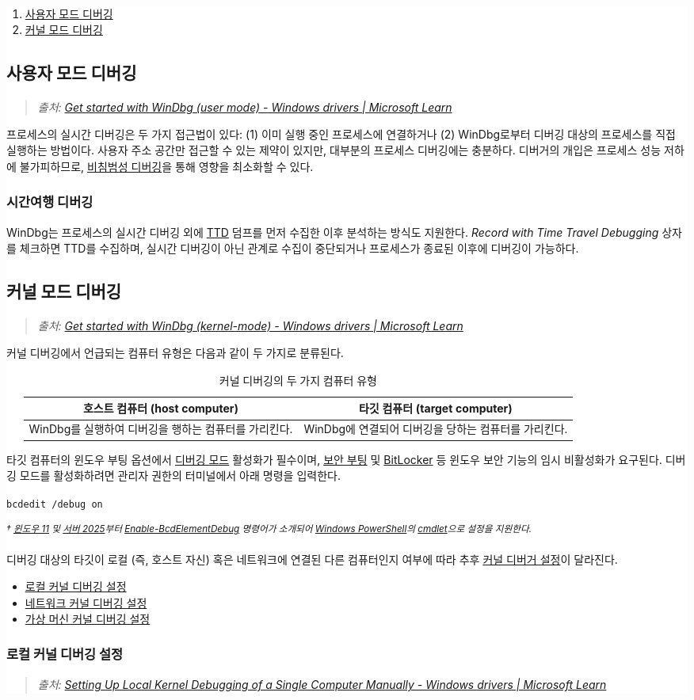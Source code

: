 1. [사용자 모드 디버깅](#사용자-모드-디버깅)
1. [커널 모드 디버깅](#커널-모드-디버깅)

## 사용자 모드 디버깅
> *출처: [Get started with WinDbg (user mode) - Windows drivers | Microsoft Learn](https://learn.microsoft.com/en-us/windows-hardware/drivers/debugger/getting-started-with-windbg)*

프로세스의 실시간 디버깅은 두 가지 접근법이 있다: (1) 이미 실행 중인 프로세스에 연결하거나 (2) WinDbg로부터 디버깅 대상의 프로세스를 직접 실행하는 방법이다. 사용자 주소 공간만 접근할 수 있는 제약이 있지만, 대부분의 프로세스 디버깅에는 충분하다. 디버거의 개입은 프로세스 성능 저하에 불가피하므로, [비침범성 디버깅](https://learn.microsoft.com/en-us/windows-hardware/drivers/debugger/noninvasive-debugging--user-mode-)을 통해 영향을 최소화할 수 있다.

### 시간여행 디버깅
WinDbg는 프로세스의 실시간 디버깅 외에 [TTD](Dump.md#시간여행-디버깅) 덤프를 먼저 수집한 이후 분석하는 방식도 지원한다. *Record with Time Travel Debugging* 상자를 체크하면 TTD를 수집하며, 실시간 디버깅이 아닌 관계로 수집이 중단되거나 프로세스가 종료된 이후에 디버깅이 가능하다.

## 커널 모드 디버깅
> *출처: [Get started with WinDbg (kernel-mode) - Windows drivers | Microsoft Learn](https://learn.microsoft.com/en-us/windows-hardware/drivers/debugger/getting-started-with-windbg--kernel-mode-)*

커널 디버깅에서 언급되는 컴퓨터 유형은 다음과 같이 두 가지로 분류된다.

<table style="width: 95%; margin-left: auto; margin-right: auto;"><caption style="text-align: center;">커널 디버깅의 두 가지 컴퓨터 유형</capation><colgroup><col style="width: 50%;"/><col style="width: 50%;"/></colgroup><thead><tr><th style="text-align: center;">호스트 컴퓨터 (host computer)</th><th style="text-align: center;">타깃 컴퓨터 (target computer)</th></tr></thead><tbody><tr style="text-align: center;"><td>WinDbg를 실행하여 디버깅을 행하는 컴퓨터를 가리킨다.</td><td>WinDbg에 연결되어 디버깅을 당하는 컴퓨터를 가리킨다.</td></tr></tbody></table>

타깃 컴퓨터의 윈도우 부팅 옵션에서 [디버깅 모드](https://learn.microsoft.com/en-us/windows-hardware/drivers/devtest/bcdedit--debug) 활성화가 필수이며, [보안 부팅](https://learn.microsoft.com/en-us/windows-hardware/drivers/bringup/secure-boot) 및 [BitLocker](BitLocker.md) 등 윈도우 보안 기능의 임시 비활성화가 요구된다. 디버깅 모드를 활성화하려면 관리자 권한의 터미널에서 아래 명령을 입력한다.

```
bcdedit /debug on
```
<sup>*† [윈도우 11](https://aka.ms/windows11) 및 [서버 2025](https://aka.ms/windowsserver2025)부터 [Enable-BcdElementDebug](https://learn.microsoft.com/en-us/powershell/module/microsoft.windows.bcd.cmdlets/enable-bcdelementdebug) 명령어가 소개되어 [Windows PowerShell](PowerShell.md)의 [cmdlet](PowerShell.md#Cmdlet)으로 설정을 지원한다.*</sup>

디버깅 대상의 타깃이 로컬 (즉, 호스트 자신) 혹은 네트워크에 연결된 다른 컴퓨터인지 여부에 따라 추후 [커널 디버거 설정](https://learn.microsoft.com/en-us/windows-hardware/drivers/devtest/bcdedit--dbgsettings)이 달라진다.

* [로컬 커널 디버깅 설정](#로컬-커널-디버깅-설정)
* [네트워크 커널 디버깅 설정](#네트워크-커널-디버깅-설정)
* [가상 머신 커널 디버깅 설정](#가상-머신-커널-디버깅-설정)

### 로컬 커널 디버깅 설정
> *출처: [Setting Up Local Kernel Debugging of a Single Computer Manually - Windows drivers | Microsoft Learn](https://learn.microsoft.com/en-us/windows-hardware/drivers/debugger/setting-up-local-kernel-debugging-of-a-single-computer-manually)*
